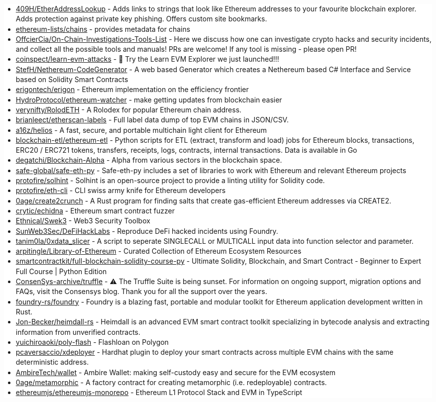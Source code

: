 - [409H/EtherAddressLookup](https://github.com/409H/EtherAddressLookup) - Adds links to strings that look like Ethereum addresses to your favourite blockchain explorer. Adds protection against private key phishing. Offers custom site bookmarks.
- [ethereum-lists/chains](https://github.com/ethereum-lists/chains) - provides metadata for chains
- [OffcierCia/On-Chain-Investigations-Tools-List](https://github.com/OffcierCia/On-Chain-Investigations-Tools-List) - Here we discuss how one can investigate crypto hacks and security incidents, and collect all the possible tools and manuals! PRs are welcome! If any tool is missing - please open PR!
- [coinspect/learn-evm-attacks](https://github.com/coinspect/learn-evm-attacks) - 🚀 Try the Learn EVM Explorer we just launched!!!
- [StefH/Nethereum-CodeGenerator](https://github.com/StefH/Nethereum-CodeGenerator) - A web based Generator which creates a Nethereum based C# Interface and Service based on Solidity Smart Contracts
- [erigontech/erigon](https://github.com/erigontech/erigon) - Ethereum implementation on the efficiency frontier
- [HydroProtocol/ethereum-watcher](https://github.com/HydroProtocol/ethereum-watcher) - make getting updates from blockchain easier
- [verynifty/RolodETH](https://github.com/verynifty/RolodETH) - A Rolodex for popular Ethereum chain address.
- [brianleect/etherscan-labels](https://github.com/brianleect/etherscan-labels) - Full label data dump of top EVM chains in JSON/CSV.
- [a16z/helios](https://github.com/a16z/helios) - A fast, secure, and portable multichain light client for Ethereum
- [blockchain-etl/ethereum-etl](https://github.com/blockchain-etl/ethereum-etl) - Python scripts for ETL (extract, transform and load) jobs for Ethereum blocks, transactions, ERC20 / ERC721 tokens, transfers, receipts, logs, contracts, internal transactions. Data is available in Go
- [degatchi/Blockchain-Alpha](https://github.com/degatchi/Blockchain-Alpha) - Alpha from various sectors in the blockchain space.
- [safe-global/safe-eth-py](https://github.com/safe-global/safe-eth-py) - Safe-eth-py includes a set of libraries to work with Ethereum and relevant Ethereum projects
- [protofire/solhint](https://github.com/protofire/solhint) - Solhint is an open-source project to provide a linting utility for Solidity code.
- [protofire/eth-cli](https://github.com/protofire/eth-cli) - CLI swiss army knife for Ethereum developers
- [0age/create2crunch](https://github.com/0age/create2crunch) - A Rust program for finding salts that create gas-efficient Ethereum addresses via CREATE2.
- [crytic/echidna](https://github.com/crytic/echidna) - Ethereum smart contract fuzzer
- [Ethnical/Swek3](https://github.com/Ethnical/Swek3) - Web3 Security Toolbox
- [SunWeb3Sec/DeFiHackLabs](https://github.com/SunWeb3Sec/DeFiHackLabs) - Reproduce DeFi hacked incidents using Foundry.
- [tanim0la/0xdata_slicer](https://github.com/tanim0la/0xdata_slicer) - A script to seperate SINGLECALL or MULTICALL input data into function selector and parameter.
- [arpitingle/Library-of-Ethereum](https://github.com/arpitingle/Library-of-Ethereum) - Curated Collection of Ethereum Ecosystem Resources
- [smartcontractkit/full-blockchain-solidity-course-py](https://github.com/smartcontractkit/full-blockchain-solidity-course-py) - Ultimate Solidity, Blockchain, and Smart Contract - Beginner to Expert Full Course | Python Edition
- [ConsenSys-archive/truffle](https://github.com/ConsenSys-archive/truffle) - :warning: The Truffle Suite is being sunset. For information on ongoing support, migration options and FAQs, visit the Consensys blog. Thank you for all the support over the years.
- [foundry-rs/foundry](https://github.com/foundry-rs/foundry) - Foundry is a blazing fast, portable and modular toolkit for Ethereum application development written in Rust.
- [Jon-Becker/heimdall-rs](https://github.com/Jon-Becker/heimdall-rs) - Heimdall is an advanced EVM smart contract toolkit specializing in bytecode analysis and extracting information from unverified contracts.
- [yuichiroaoki/poly-flash](https://github.com/yuichiroaoki/poly-flash) - Flashloan on Polygon
- [pcaversaccio/xdeployer](https://github.com/pcaversaccio/xdeployer) - Hardhat plugin to deploy your smart contracts across multiple EVM chains with the same deterministic address.
- [AmbireTech/wallet](https://github.com/AmbireTech/wallet) - Ambire Wallet: making self-custody easy and secure for the EVM ecosystem
- [0age/metamorphic](https://github.com/0age/metamorphic) - A factory contract for creating metamorphic (i.e. redeployable) contracts.
- [ethereumjs/ethereumjs-monorepo](https://github.com/ethereumjs/ethereumjs-monorepo) - Ethereum L1 Protocol Stack and EVM in TypeScript
